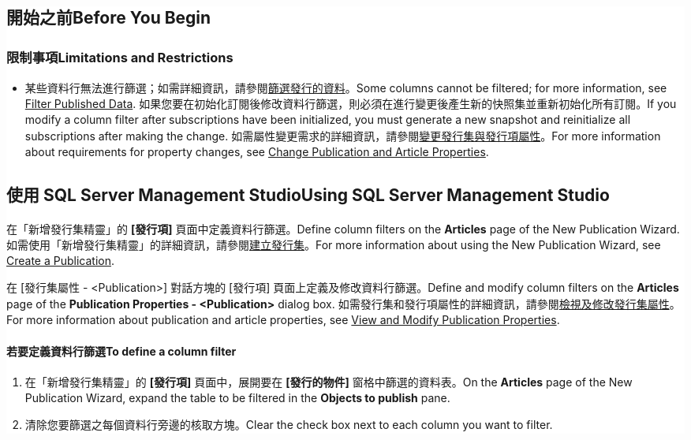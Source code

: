 ##  <a name="before-you-begin"></a><a name="BeforeYouBegin"></a> <span data-ttu-id="bca00-110">開始之前</span><span class="sxs-lookup"><span data-stu-id="bca00-110">Before You Begin</span></span>  
  
###  <a name="limitations-and-restrictions"></a><a name="Restrictions"></a> <span data-ttu-id="bca00-111">限制事項</span><span class="sxs-lookup"><span data-stu-id="bca00-111">Limitations and Restrictions</span></span>  
  
-   <span data-ttu-id="bca00-112">某些資料行無法進行篩選；如需詳細資訊，請參閱[篩選發行的資料](filter-published-data.md)。</span><span class="sxs-lookup"><span data-stu-id="bca00-112">Some columns cannot be filtered; for more information, see [Filter Published Data](filter-published-data.md).</span></span> <span data-ttu-id="bca00-113">如果您要在初始化訂閱後修改資料行篩選，則必須在進行變更後產生新的快照集並重新初始化所有訂閱。</span><span class="sxs-lookup"><span data-stu-id="bca00-113">If you modify a column filter after subscriptions have been initialized, you must generate a new snapshot and reinitialize all subscriptions after making the change.</span></span> <span data-ttu-id="bca00-114">如需屬性變更需求的詳細資訊，請參閱[變更發行集與發行項屬性](change-publication-and-article-properties.md)。</span><span class="sxs-lookup"><span data-stu-id="bca00-114">For more information about requirements for property changes, see [Change Publication and Article Properties](change-publication-and-article-properties.md).</span></span>  
  
##  <a name="using-sql-server-management-studio"></a><a name="SSMSProcedure"></a> <span data-ttu-id="bca00-115">使用 SQL Server Management Studio</span><span class="sxs-lookup"><span data-stu-id="bca00-115">Using SQL Server Management Studio</span></span>  
 <span data-ttu-id="bca00-116">在「新增發行集精靈」的 **[發行項]** 頁面中定義資料行篩選。</span><span class="sxs-lookup"><span data-stu-id="bca00-116">Define column filters on the **Articles** page of the New Publication Wizard.</span></span> <span data-ttu-id="bca00-117">如需使用「新增發行集精靈」的詳細資訊，請參閱[建立發行集](create-a-publication.md)。</span><span class="sxs-lookup"><span data-stu-id="bca00-117">For more information about using the New Publication Wizard, see [Create a Publication](create-a-publication.md).</span></span>  
  
 <span data-ttu-id="bca00-118">在 [發行集屬性 - \<Publication>] 對話方塊的 [發行項] 頁面上定義及修改資料行篩選。</span><span class="sxs-lookup"><span data-stu-id="bca00-118">Define and modify column filters on the **Articles** page of the **Publication Properties - \<Publication>** dialog box.</span></span> <span data-ttu-id="bca00-119">如需發行集和發行項屬性的詳細資訊，請參閱[檢視及修改發行集屬性](view-and-modify-publication-properties.md)。</span><span class="sxs-lookup"><span data-stu-id="bca00-119">For more information about publication and article properties, see [View and Modify Publication Properties](view-and-modify-publication-properties.md).</span></span>  
  
#### <a name="to-define-a-column-filter"></a><span data-ttu-id="bca00-120">若要定義資料行篩選</span><span class="sxs-lookup"><span data-stu-id="bca00-120">To define a column filter</span></span>  
  
1.  <span data-ttu-id="bca00-121">在「新增發行集精靈」的 **[發行項]** 頁面中，展開要在 **[發行的物件]** 窗格中篩選的資料表。</span><span class="sxs-lookup"><span data-stu-id="bca00-121">On the **Articles** page of the New Publication Wizard, expand the table to be filtered in the **Objects to publish** pane.</span></span>  
  
2.  <span data-ttu-id="bca00-122">清除您要篩選之每個資料行旁邊的核取方塊。</span><span class="sxs-lookup"><span data-stu-id="bca00-122">Clear the check box next to each column you want to filter.</span></span>  
  